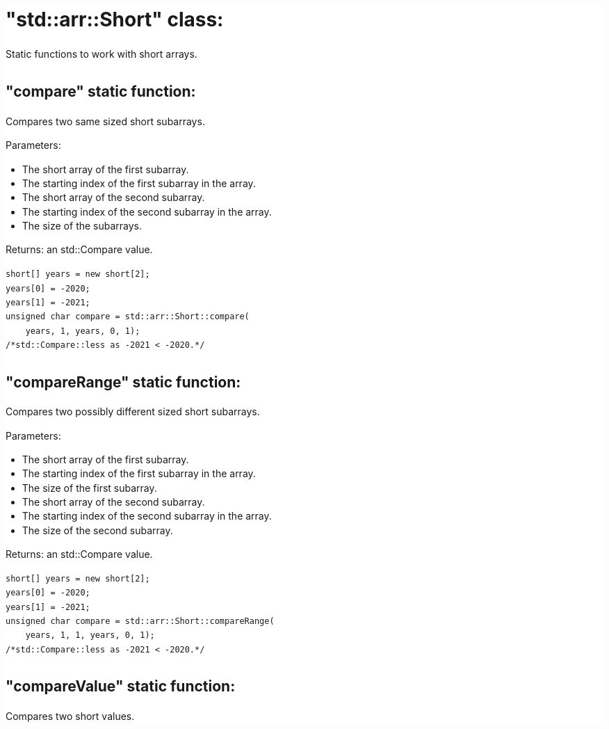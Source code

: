 # "std::arr::Short" class:

Static functions to work with short arrays.

## "compare" static function:

Compares two same sized short subarrays.

Parameters:
* The short array of the first subarray.
* The starting index of the first subarray in the array.
* The short array of the second subarray.
* The starting index of the second subarray in the array.
* The size of the subarrays.

Returns: an std::Compare value.

```
short[] years = new short[2];
years[0] = -2020;
years[1] = -2021;
unsigned char compare = std::arr::Short::compare(
	years, 1, years, 0, 1);
/*std::Compare::less as -2021 < -2020.*/
```

## "compareRange" static function:

Compares two possibly different sized 
short subarrays.

Parameters:
* The short array of the first subarray.
* The starting index of the first subarray in the array.
* The size of the first subarray.
* The short array of the second subarray.
* The starting index of the second subarray in the array.
* The size of the second subarray.

Returns: an std::Compare value.

```
short[] years = new short[2];
years[0] = -2020;
years[1] = -2021;
unsigned char compare = std::arr::Short::compareRange(
	years, 1, 1, years, 0, 1);
/*std::Compare::less as -2021 < -2020.*/
```

## "compareValue" static function:

Compares two short values.
